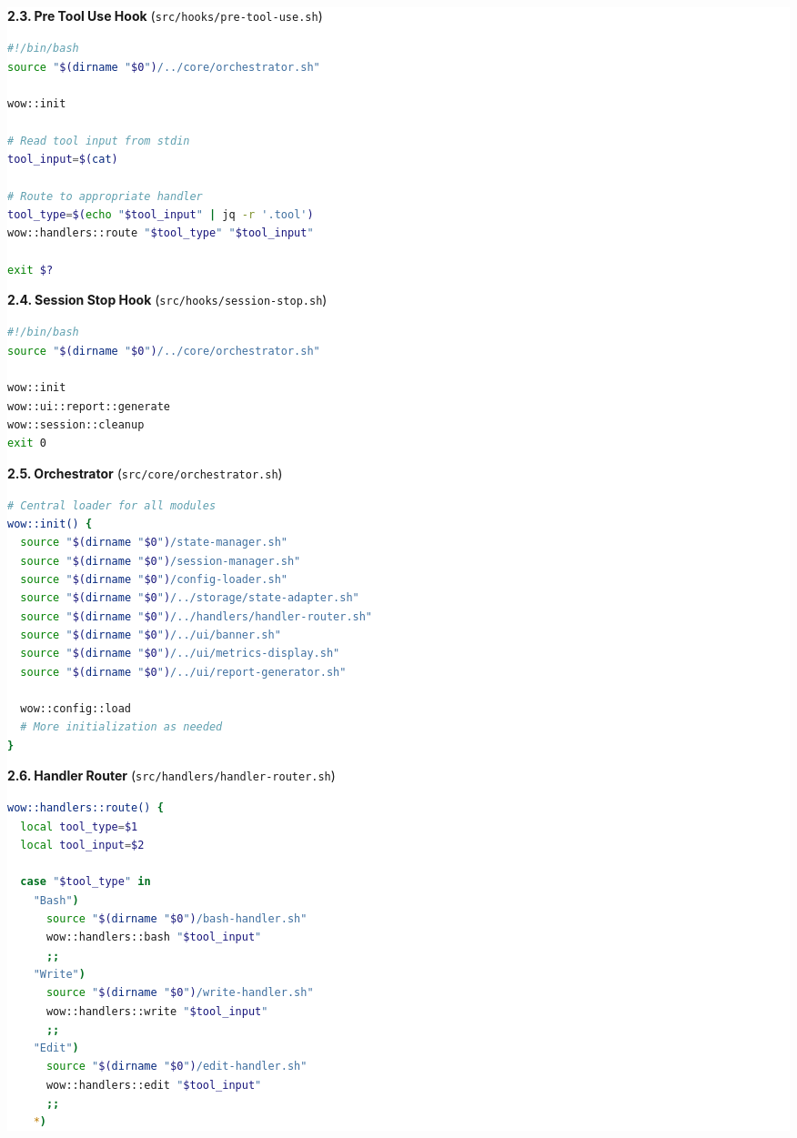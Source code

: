 **2.3. Pre Tool Use Hook** (`src/hooks/pre-tool-use.sh`)
```bash
#!/bin/bash
source "$(dirname "$0")/../core/orchestrator.sh"

wow::init

# Read tool input from stdin
tool_input=$(cat)

# Route to appropriate handler
tool_type=$(echo "$tool_input" | jq -r '.tool')
wow::handlers::route "$tool_type" "$tool_input"

exit $?
```

**2.4. Session Stop Hook** (`src/hooks/session-stop.sh`)
```bash
#!/bin/bash
source "$(dirname "$0")/../core/orchestrator.sh"

wow::init
wow::ui::report::generate
wow::session::cleanup
exit 0
```

**2.5. Orchestrator** (`src/core/orchestrator.sh`)
```bash
# Central loader for all modules
wow::init() {
  source "$(dirname "$0")/state-manager.sh"
  source "$(dirname "$0")/session-manager.sh"
  source "$(dirname "$0")/config-loader.sh"
  source "$(dirname "$0")/../storage/state-adapter.sh"
  source "$(dirname "$0")/../handlers/handler-router.sh"
  source "$(dirname "$0")/../ui/banner.sh"
  source "$(dirname "$0")/../ui/metrics-display.sh"
  source "$(dirname "$0")/../ui/report-generator.sh"

  wow::config::load
  # More initialization as needed
}
```

**2.6. Handler Router** (`src/handlers/handler-router.sh`)
```bash
wow::handlers::route() {
  local tool_type=$1
  local tool_input=$2

  case "$tool_type" in
    "Bash")
      source "$(dirname "$0")/bash-handler.sh"
      wow::handlers::bash "$tool_input"
      ;;
    "Write")
      source "$(dirname "$0")/write-handler.sh"
      wow::handlers::write "$tool_input"
      ;;
    "Edit")
      source "$(dirname "$0")/edit-handler.sh"
      wow::handlers::edit "$tool_input"
      ;;
    *)
```
